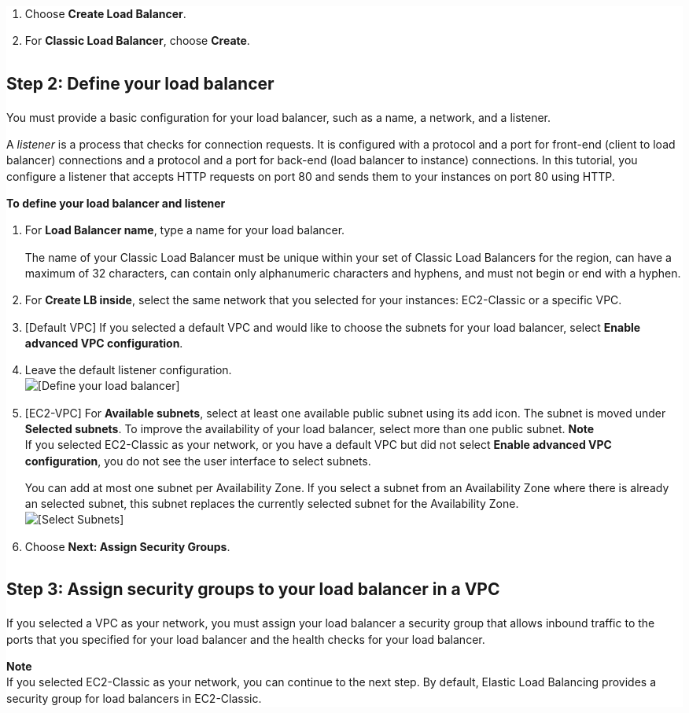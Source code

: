 1. Choose **Create Load Balancer**\.

1. For **Classic Load Balancer**, choose **Create**\.

## Step 2: Define your load balancer<a name="define-load-balancer"></a>

You must provide a basic configuration for your load balancer, such as a name, a network, and a listener\.

A *listener* is a process that checks for connection requests\. It is configured with a protocol and a port for front\-end \(client to load balancer\) connections and a protocol and a port for back\-end \(load balancer to instance\) connections\. In this tutorial, you configure a listener that accepts HTTP requests on port 80 and sends them to your instances on port 80 using HTTP\.

**To define your load balancer and listener**

1. For **Load Balancer name**, type a name for your load balancer\.

   The name of your Classic Load Balancer must be unique within your set of Classic Load Balancers for the region, can have a maximum of 32 characters, can contain only alphanumeric characters and hyphens, and must not begin or end with a hyphen\.

1. For **Create LB inside**, select the same network that you selected for your instances: EC2\-Classic or a specific VPC\.

1. \[Default VPC\] If you selected a default VPC and would like to choose the subnets for your load balancer, select **Enable advanced VPC configuration**\.

1. Leave the default listener configuration\.  
![\[Define your load balancer\]](http://docs.aws.amazon.com/elasticloadbalancing/latest/classic/images/DefineLB_LBName.png)

1. \[EC2\-VPC\] For **Available subnets**, select at least one available public subnet using its add icon\. The subnet is moved under **Selected subnets**\. To improve the availability of your load balancer, select more than one public subnet\.
**Note**  
If you selected EC2\-Classic as your network, or you have a default VPC but did not select **Enable advanced VPC configuration**, you do not see the user interface to select subnets\.

   You can add at most one subnet per Availability Zone\. If you select a subnet from an Availability Zone where there is already an selected subnet, this subnet replaces the currently selected subnet for the Availability Zone\.  
![\[Select Subnets\]](http://docs.aws.amazon.com/elasticloadbalancing/latest/classic/images/AddInstanceVPC_SelectedSubnet.png)

1. Choose **Next: Assign Security Groups**\.

## Step 3: Assign security groups to your load balancer in a VPC<a name="select-vpc-security-group"></a>

If you selected a VPC as your network, you must assign your load balancer a security group that allows inbound traffic to the ports that you specified for your load balancer and the health checks for your load balancer\.

**Note**  
If you selected EC2\-Classic as your network, you can continue to the next step\. By default, Elastic Load Balancing provides a security group for load balancers in EC2\-Classic\.

